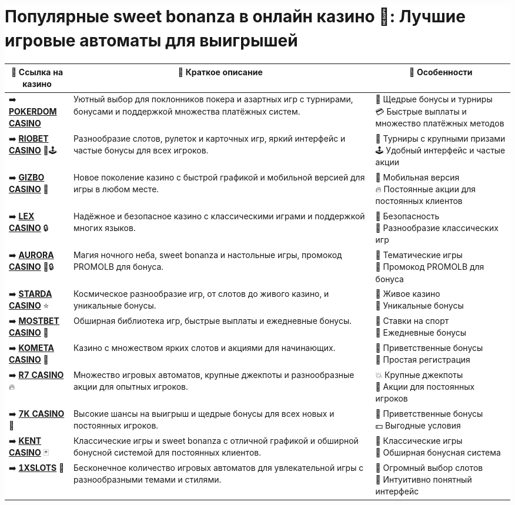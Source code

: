 # Популярные sweet bonanza в онлайн казино 🎰: Лучшие игровые автоматы для выигрышей
| 🔗 **Ссылка на казино**                     | 🎰 **Краткое описание**                                                                                                                                                     | 🌟 **Особенности**                                                                                                                                                              |
|---------------------------------------------|-----------------------------------------------------------------------------------------------------------------------------------------------------------------------------|---------------------------------------------------------------------------------------------------------------------------------------------------------------------------------|
| ➡️ [**POKERDOM CASINO**](https://brandplay.link/Bxg7SC7H)          | Уютный выбор для поклонников покера и азартных игр с турнирами, бонусами и поддержкой множества платёжных систем.                                                         | 🎁 Щедрые бонусы и турниры <br> 💳 Быстрые выплаты и множество платёжных методов                                                                                                 |
| ➡️ [**RIOBET CASINO**](https://brandplay.link/dtx89f2L) 🌟🕹️       | Разнообразие слотов, рулеток и карточных игр, яркий интерфейс и частые бонусы для всех игроков.                                                                            | 🎉 Турниры с крупными призами <br> 🕹️ Удобный интерфейс и частые акции                                                                                                         |
| ➡️ [**GIZBO CASINO**](https://gizbo-tea02.com/c8e962e89) 🎰         | Новое поколение казино с быстрой графикой и мобильной версией для игры в любом месте.                                                                                      | 📱 Мобильная версия <br> 🔥 Постоянные акции для постоянных клиентов                                                                                                           |
| ➡️ [**LEX CASINO**](https://brandplay.link/2HFTmBc8) 🔒             | Надёжное и безопасное казино с классическими играми и поддержкой многих языков.                                                                                            | 🔐 Безопасность <br> 🎲 Разнообразие классических игр                                                                                                                           |
| ➡️ [**AURORA CASINO**](https://10trafic-stat2.com/click/668546566bcc6313411604c7/6766/15114/subaccount?promocode=PROMOLB) 🌌🔒 | Магия ночного неба, sweet bonanza и настольные игры, промокод PROMOLB для бонуса.                                                              | 🌌 Тематические игры <br> 🎁 Промокод PROMOLB для бонуса                                                                                                                       |
| ➡️ [**STARDA CASINO**](https://brandplay.link/cpFQbWKn) ⭐          | Космическое разнообразие игр, от слотов до живого казино, и уникальные бонусы.                                                                                             | 💫 Живое казино <br> 🎁 Уникальные бонусы                                                                                                                                    |
| ➡️ [**MOSTBET CASINO**](https://ktbtis024ifqfn0mst.com/beQs) 💸     | Обширная библиотека игр, быстрые выплаты и ежедневные бонусы.                                                                                                              | 💸 Ставки на спорт <br> 🎁 Ежедневные бонусы                                                                                                                                |
| ➡️ [**KOMETA CASINO**](https://brandplay.link/tLG15CCb) 🌠          | Казино с множеством ярких слотов и акциями для начинающих.                                                                                                                 | 🚀 Приветственные бонусы <br> 🌈 Простая регистрация                                                                                                                         |
| ➡️ [**R7 CASINO**](https://brandplay.link/zPmNmTWG) 🔥             | Множество игровых автоматов, крупные джекпоты и разнообразные акции для опытных игроков.                                                                                    | 💥 Крупные джекпоты <br> 🎉 Акции для постоянных игроков                                                                                                                     |
| ➡️ [**7K CASINO**](https://brandplay.link/dd46bNgD) 🤑             | Высокие шансы на выигрыш и щедрые бонусы для всех новых и постоянных игроков.                                                                                               | 🎁 Приветственные бонусы <br> 💵 Выгодные условия                                                                                                                            |
| ➡️ [**KENT CASINO**](https://brandplay.link/tj7BwCb4) 🃏            | Классические игры и sweet bonanza с отличной графикой и обширной бонусной системой для постоянных клиентов.                                                                         | 🎲 Классические игры <br> 🎁 Обширная бонусная система                                                                                                                      |
| ➡️ [**1XSLOTS**](https://brandplay.link/R4xfxqdm) 🎲               | Бесконечное количество игровых автоматов для увлекательной игры с разнообразными темами и стилями.                                                                          | 🎰 Огромный выбор слотов <br> 🔄 Интуитивно понятный интерфейс                                                                                                               |